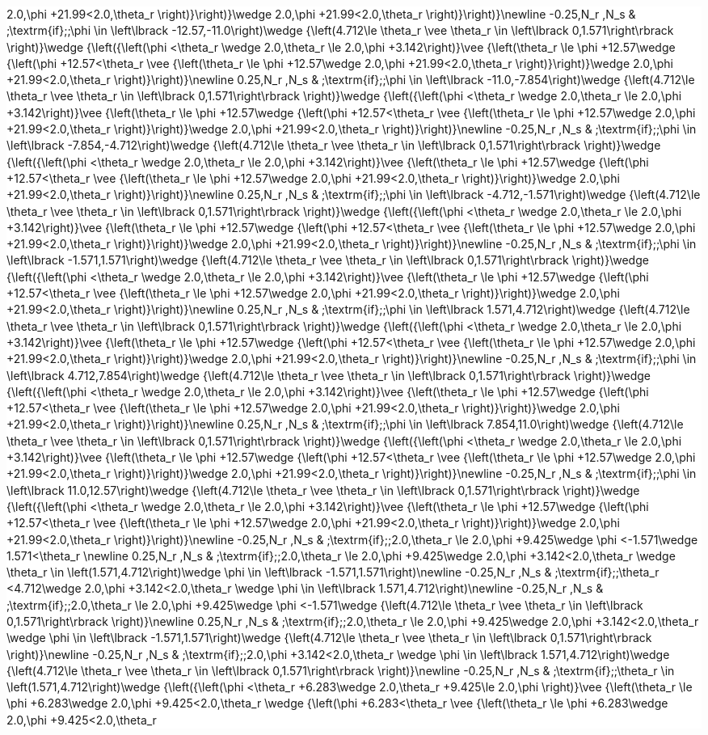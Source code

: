 2.0\,\phi +21.99<2.0\,\theta_r \right)}\right)}\wedge 2.0\,\phi +21.99<2.0\,\theta_r \right)}\right)}\newline -0.25\,N_r \,N_s  & \;\textrm{if}\;\;\phi \in \left\lbrack -12.57,-11.0\right)\wedge {\left(4.712\le \theta_r \vee \theta_r \in \left\lbrack 0,1.571\right\rbrack \right)}\wedge {\left({\left(\phi <\theta_r \wedge 2.0\,\theta_r \le 2.0\,\phi +3.142\right)}\vee {\left(\theta_r \le \phi +12.57\wedge {\left(\phi +12.57<\theta_r \vee {\left(\theta_r \le \phi +12.57\wedge 2.0\,\phi +21.99<2.0\,\theta_r \right)}\right)}\wedge 2.0\,\phi +21.99<2.0\,\theta_r \right)}\right)}\newline 0.25\,N_r \,N_s  & \;\textrm{if}\;\;\phi \in \left\lbrack -11.0,-7.854\right)\wedge {\left(4.712\le \theta_r \vee \theta_r \in \left\lbrack 0,1.571\right\rbrack \right)}\wedge {\left({\left(\phi <\theta_r \wedge 2.0\,\theta_r \le 2.0\,\phi +3.142\right)}\vee {\left(\theta_r \le \phi +12.57\wedge {\left(\phi +12.57<\theta_r \vee {\left(\theta_r \le \phi +12.57\wedge 2.0\,\phi +21.99<2.0\,\theta_r \right)}\right)}\wedge 2.0\,\phi +21.99<2.0\,\theta_r \right)}\right)}\newline -0.25\,N_r \,N_s  & \;\textrm{if}\;\;\phi \in \left\lbrack -7.854,-4.712\right)\wedge {\left(4.712\le \theta_r \vee \theta_r \in \left\lbrack 0,1.571\right\rbrack \right)}\wedge {\left({\left(\phi <\theta_r \wedge 2.0\,\theta_r \le 2.0\,\phi +3.142\right)}\vee {\left(\theta_r \le \phi +12.57\wedge {\left(\phi +12.57<\theta_r \vee {\left(\theta_r \le \phi +12.57\wedge 2.0\,\phi +21.99<2.0\,\theta_r \right)}\right)}\wedge 2.0\,\phi +21.99<2.0\,\theta_r \right)}\right)}\newline 0.25\,N_r \,N_s  & \;\textrm{if}\;\;\phi \in \left\lbrack -4.712,-1.571\right)\wedge {\left(4.712\le \theta_r \vee \theta_r \in \left\lbrack 0,1.571\right\rbrack \right)}\wedge {\left({\left(\phi <\theta_r \wedge 2.0\,\theta_r \le 2.0\,\phi +3.142\right)}\vee {\left(\theta_r \le \phi +12.57\wedge {\left(\phi +12.57<\theta_r \vee {\left(\theta_r \le \phi +12.57\wedge 2.0\,\phi +21.99<2.0\,\theta_r \right)}\right)}\wedge 2.0\,\phi +21.99<2.0\,\theta_r \right)}\right)}\newline -0.25\,N_r \,N_s  & \;\textrm{if}\;\;\phi \in \left\lbrack -1.571,1.571\right)\wedge {\left(4.712\le \theta_r \vee \theta_r \in \left\lbrack 0,1.571\right\rbrack \right)}\wedge {\left({\left(\phi <\theta_r \wedge 2.0\,\theta_r \le 2.0\,\phi +3.142\right)}\vee {\left(\theta_r \le \phi +12.57\wedge {\left(\phi +12.57<\theta_r \vee {\left(\theta_r \le \phi +12.57\wedge 2.0\,\phi +21.99<2.0\,\theta_r \right)}\right)}\wedge 2.0\,\phi +21.99<2.0\,\theta_r \right)}\right)}\newline 0.25\,N_r \,N_s  & \;\textrm{if}\;\;\phi \in \left\lbrack 1.571,4.712\right)\wedge {\left(4.712\le \theta_r \vee \theta_r \in \left\lbrack 0,1.571\right\rbrack \right)}\wedge {\left({\left(\phi <\theta_r \wedge 2.0\,\theta_r \le 2.0\,\phi +3.142\right)}\vee {\left(\theta_r \le \phi +12.57\wedge {\left(\phi +12.57<\theta_r \vee {\left(\theta_r \le \phi +12.57\wedge 2.0\,\phi +21.99<2.0\,\theta_r \right)}\right)}\wedge 2.0\,\phi +21.99<2.0\,\theta_r \right)}\right)}\newline -0.25\,N_r \,N_s  & \;\textrm{if}\;\;\phi \in \left\lbrack 4.712,7.854\right)\wedge {\left(4.712\le \theta_r \vee \theta_r \in \left\lbrack 0,1.571\right\rbrack \right)}\wedge {\left({\left(\phi <\theta_r \wedge 2.0\,\theta_r \le 2.0\,\phi +3.142\right)}\vee {\left(\theta_r \le \phi +12.57\wedge {\left(\phi +12.57<\theta_r \vee {\left(\theta_r \le \phi +12.57\wedge 2.0\,\phi +21.99<2.0\,\theta_r \right)}\right)}\wedge 2.0\,\phi +21.99<2.0\,\theta_r \right)}\right)}\newline 0.25\,N_r \,N_s  & \;\textrm{if}\;\;\phi \in \left\lbrack 7.854,11.0\right)\wedge {\left(4.712\le \theta_r \vee \theta_r \in \left\lbrack 0,1.571\right\rbrack \right)}\wedge {\left({\left(\phi <\theta_r \wedge 2.0\,\theta_r \le 2.0\,\phi +3.142\right)}\vee {\left(\theta_r \le \phi +12.57\wedge {\left(\phi +12.57<\theta_r \vee {\left(\theta_r \le \phi +12.57\wedge 2.0\,\phi +21.99<2.0\,\theta_r \right)}\right)}\wedge 2.0\,\phi +21.99<2.0\,\theta_r \right)}\right)}\newline -0.25\,N_r \,N_s  & \;\textrm{if}\;\;\phi \in \left\lbrack 11.0,12.57\right)\wedge {\left(4.712\le \theta_r \vee \theta_r \in \left\lbrack 0,1.571\right\rbrack \right)}\wedge {\left({\left(\phi <\theta_r \wedge 2.0\,\theta_r \le 2.0\,\phi +3.142\right)}\vee {\left(\theta_r \le \phi +12.57\wedge {\left(\phi +12.57<\theta_r \vee {\left(\theta_r \le \phi +12.57\wedge 2.0\,\phi +21.99<2.0\,\theta_r \right)}\right)}\wedge 2.0\,\phi +21.99<2.0\,\theta_r \right)}\right)}\newline -0.25\,N_r \,N_s  & \;\textrm{if}\;\;2.0\,\theta_r \le 2.0\,\phi +9.425\wedge \phi <-1.571\wedge 1.571<\theta_r \newline 0.25\,N_r \,N_s  & \;\textrm{if}\;\;2.0\,\theta_r \le 2.0\,\phi +9.425\wedge 2.0\,\phi +3.142<2.0\,\theta_r \wedge \theta_r \in \left(1.571,4.712\right)\wedge \phi \in \left\lbrack -1.571,1.571\right)\newline -0.25\,N_r \,N_s  & \;\textrm{if}\;\;\theta_r <4.712\wedge 2.0\,\phi +3.142<2.0\,\theta_r \wedge \phi \in \left\lbrack 1.571,4.712\right)\newline -0.25\,N_r \,N_s  & \;\textrm{if}\;\;2.0\,\theta_r \le 2.0\,\phi +9.425\wedge \phi <-1.571\wedge {\left(4.712\le \theta_r \vee \theta_r \in \left\lbrack 0,1.571\right\rbrack \right)}\newline 0.25\,N_r \,N_s  & \;\textrm{if}\;\;2.0\,\theta_r \le 2.0\,\phi +9.425\wedge 2.0\,\phi +3.142<2.0\,\theta_r \wedge \phi \in \left\lbrack -1.571,1.571\right)\wedge {\left(4.712\le \theta_r \vee \theta_r \in \left\lbrack 0,1.571\right\rbrack \right)}\newline -0.25\,N_r \,N_s  & \;\textrm{if}\;\;2.0\,\phi +3.142<2.0\,\theta_r \wedge \phi \in \left\lbrack 1.571,4.712\right)\wedge {\left(4.712\le \theta_r \vee \theta_r \in \left\lbrack 0,1.571\right\rbrack \right)}\newline -0.25\,N_r \,N_s  & \;\textrm{if}\;\;\theta_r \in \left(1.571,4.712\right)\wedge {\left({\left(\phi <\theta_r +6.283\wedge 2.0\,\theta_r +9.425\le 2.0\,\phi \right)}\vee {\left(\theta_r \le \phi +6.283\wedge 2.0\,\phi +9.425<2.0\,\theta_r \wedge {\left(\phi +6.283<\theta_r \vee {\left(\theta_r \le \phi +6.283\wedge 2.0\,\phi +9.425<2.0\,\theta_r